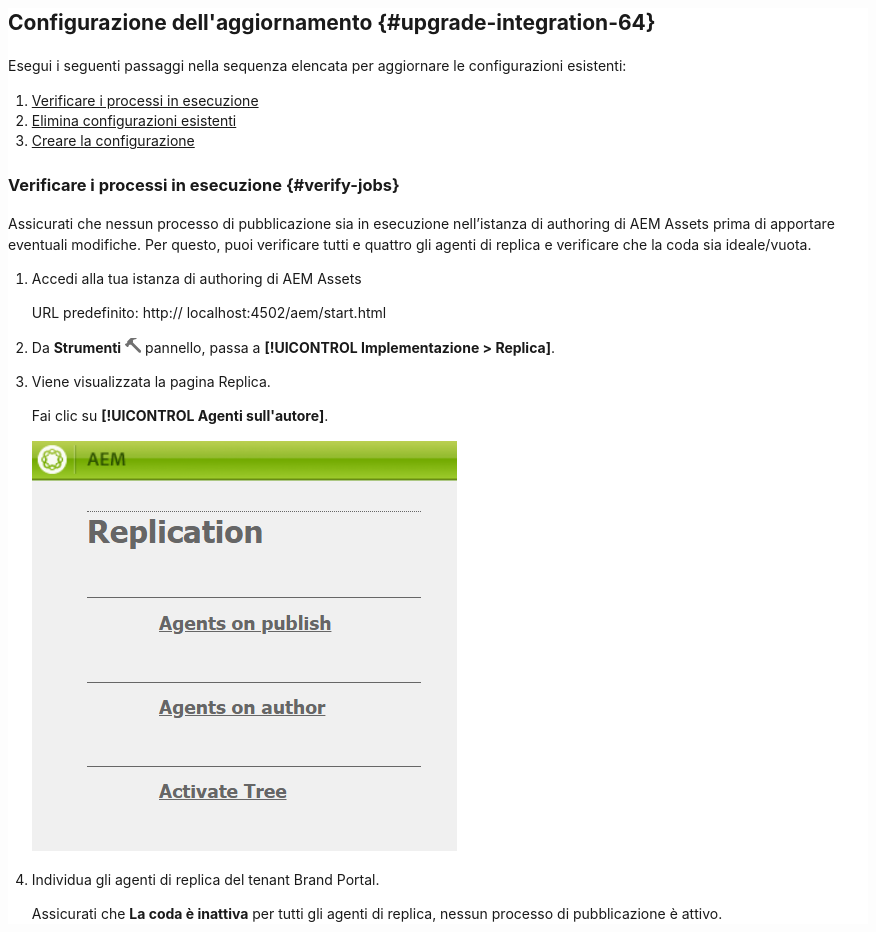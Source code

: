 ## Configurazione dell&#39;aggiornamento {#upgrade-integration-64}

Esegui i seguenti passaggi nella sequenza elencata per aggiornare le configurazioni esistenti:

1. [Verificare i processi in esecuzione](#verify-jobs)
1. [Elimina configurazioni esistenti](#delete-existing-configuration)
1. [Creare la configurazione](#configure-new-integration-64)

### Verificare i processi in esecuzione {#verify-jobs}

Assicurati che nessun processo di pubblicazione sia in esecuzione nell’istanza di authoring di AEM Assets prima di apportare eventuali modifiche. Per questo, puoi verificare tutti e quattro gli agenti di replica e verificare che la coda sia ideale/vuota.

1. Accedi alla tua istanza di authoring di AEM Assets

   URL predefinito: http:// localhost:4502/aem/start.html

1. Da **Strumenti** ![Strumenti](assets/tools.png) pannello, passa a **[!UICONTROL Implementazione > Replica]**.

1. Viene visualizzata la pagina Replica.

   Fai clic su **[!UICONTROL Agenti sull&#39;autore]**.

   ![](assets/test-integration2.png)

1. Individua gli agenti di replica del tenant Brand Portal.

   Assicurati che **La coda è inattiva** per tutti gli agenti di replica, nessun processo di pubblicazione è attivo.
